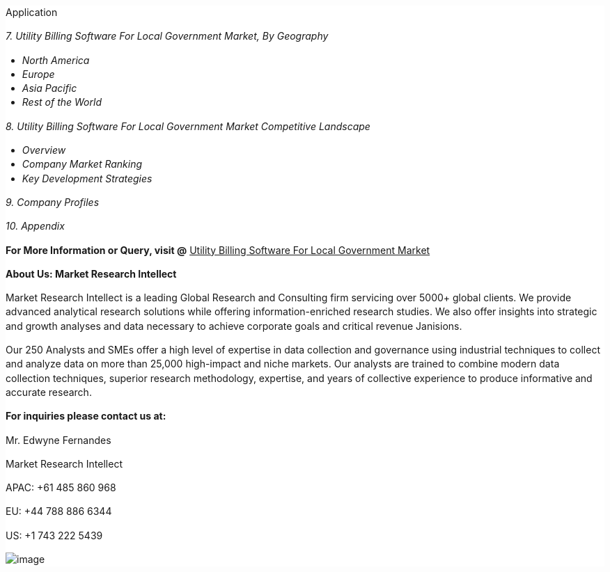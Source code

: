 Application</span></em></p><p><em><span class="font-[700]">7. Utility Billing Software For Local Government Market, By Geography</span></em></p><ul><li><em><span class="">North America</span></em></li><li><em><span class="">Europe</span></em></li><li><em><span class="">Asia Pacific</span></em></li><li><em><span class="">Rest of the World</span></em></li></ul><p><em><span class="font-[700]">8. Utility Billing Software For Local Government Market Competitive Landscape</span></em></p><ul><li><em><span class="">Overview</span></em></li><li><em><span class="">Company Market Ranking</span></em></li><li><em><span class="">Key Development Strategies</span></em></li></ul><p><em><span class="font-[700]">9. Company Profiles</span></em></p><p><em><span class="font-[700]">10. Appendix</span></em></p><p><span class="font-[700]"><strong>For More Information or Query, visit&nbsp;@</strong>&nbsp;</span><span class="font-[700]"><a href="https://www.marketresearchintellect.com/product/utility-billing-software-for-local-government-market/?utm_source=Linkedin&utm_medium=863" target="_blank" data-tracking-control-name="article-ssr-frontend-pulse_little-text-block" data-tracking-will-navigate="" data-test-link="">Utility Billing Software For Local Government Market</a></span></p><p><strong><span class="font-[700]">About Us: Market Research Intellect</span></strong></p><p><span class="">Market Research Intellect is a leading Global Research and Consulting firm servicing over 5000+ global clients. We provide advanced analytical research solutions while offering information-enriched research studies.&nbsp;</span>We also offer insights into strategic and growth analyses and data necessary to achieve corporate goals and critical revenue Janisions.</p><p><span class="">Our 250 Analysts and SMEs offer a high level of expertise in data collection and governance using industrial techniques to collect and analyze data on more than 25,000 high-impact and niche markets. Our analysts are trained to combine modern data collection techniques, superior research methodology, expertise, and years of collective experience to produce informative and accurate research.</span></p><p><strong>For inquiries please contact us at:</strong></p><p>Mr. Edwyne Fernandes</p><p>Market Research Intellect</p><p>APAC: +61 485 860 968</p><p>EU: +44 788 886 6344</p><p>US: +1 743 222 5439</p>
![image](https://github.com/user-attachments/assets/785663c1-5c09-4f21-bc68-aa4d5c4f9877)
